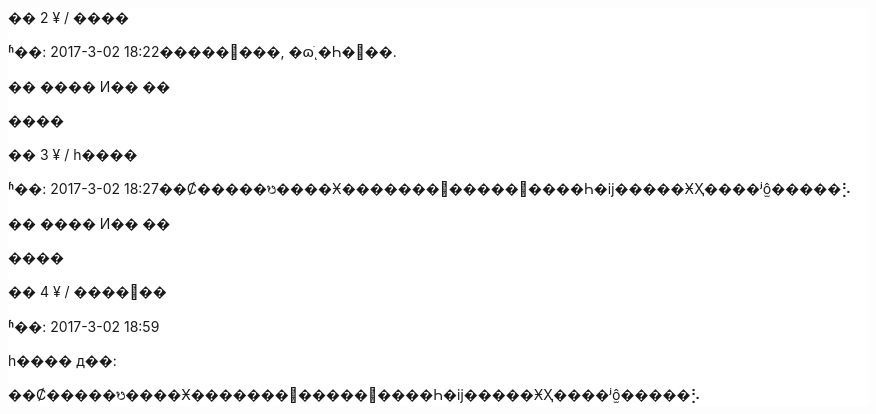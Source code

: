 











�� 2 ¥ / ����


ʱ��: 2017-3-02 18:22�����޾���,  �ɷֺͺ�Һ���.

 ��
 ����
Ͷ��
 ��




����













�� 3 ¥ / һ����


ʱ��: 2017-3-02 18:27��Ȼ�����ᳫ����Ӿ�������򣬵�����΢����Һ�ĳ�����ӾҲ����ʲô̫�����⡣

 ��
 ����
Ͷ��
 ��




����












�� 4 ¥ / ����׬��


ʱ��: 2017-3-02 18:59





  һ���� д��:


 
��Ȼ�����ᳫ����Ӿ�������򣬵�����΢����Һ�ĳ�����ӾҲ����ʲô̫�����⡣
